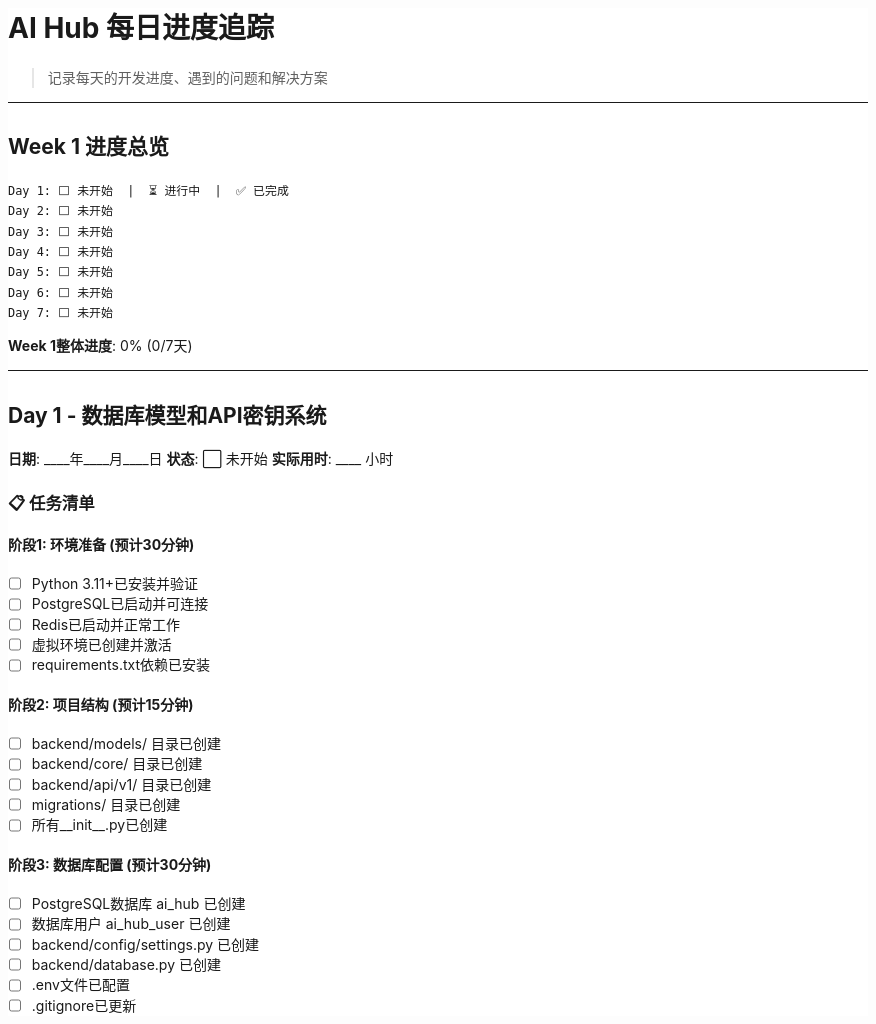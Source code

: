# AI Hub 每日进度追踪

> 记录每天的开发进度、遇到的问题和解决方案

---

## Week 1 进度总览

```
Day 1: ⬜ 未开始  |  ⏳ 进行中  |  ✅ 已完成
Day 2: ⬜ 未开始
Day 3: ⬜ 未开始
Day 4: ⬜ 未开始
Day 5: ⬜ 未开始
Day 6: ⬜ 未开始
Day 7: ⬜ 未开始
```

**Week 1整体进度**: 0% (0/7天)

---

## Day 1 - 数据库模型和API密钥系统

**日期**: ____年____月____日
**状态**: ⬜ 未开始
**实际用时**: ____ 小时

### 📋 任务清单

#### 阶段1: 环境准备 (预计30分钟)
- [ ] Python 3.11+已安装并验证
- [ ] PostgreSQL已启动并可连接
- [ ] Redis已启动并正常工作
- [ ] 虚拟环境已创建并激活
- [ ] requirements.txt依赖已安装

#### 阶段2: 项目结构 (预计15分钟)
- [ ] backend/models/ 目录已创建
- [ ] backend/core/ 目录已创建
- [ ] backend/api/v1/ 目录已创建
- [ ] migrations/ 目录已创建
- [ ] 所有__init__.py已创建

#### 阶段3: 数据库配置 (预计30分钟)
- [ ] PostgreSQL数据库 ai_hub 已创建
- [ ] 数据库用户 ai_hub_user 已创建
- [ ] backend/config/settings.py 已创建
- [ ] backend/database.py 已创建
- [ ] .env文件已配置
- [ ] .gitignore已更新

